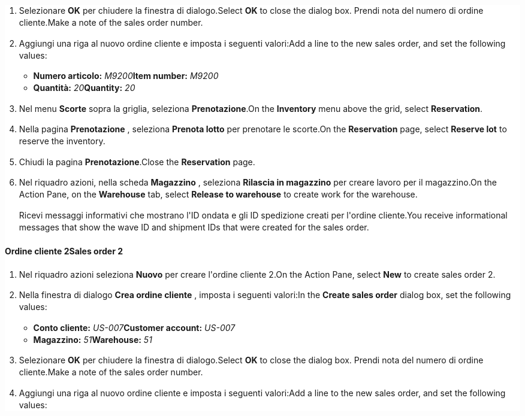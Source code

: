 1. <span data-ttu-id="43f8a-220">Selezionare **OK** per chiudere la finestra di dialogo.</span><span class="sxs-lookup"><span data-stu-id="43f8a-220">Select **OK** to close the dialog box.</span></span> <span data-ttu-id="43f8a-221">Prendi nota del numero di ordine cliente.</span><span class="sxs-lookup"><span data-stu-id="43f8a-221">Make a note of the sales order number.</span></span>
1. <span data-ttu-id="43f8a-222">Aggiungi una riga al nuovo ordine cliente e imposta i seguenti valori:</span><span class="sxs-lookup"><span data-stu-id="43f8a-222">Add a line to the new sales order, and set the following values:</span></span>

    - <span data-ttu-id="43f8a-223">**Numero articolo:** *M9200*</span><span class="sxs-lookup"><span data-stu-id="43f8a-223">**Item number:** *M9200*</span></span>
    - <span data-ttu-id="43f8a-224">**Quantità:** *20*</span><span class="sxs-lookup"><span data-stu-id="43f8a-224">**Quantity:** *20*</span></span>

1. <span data-ttu-id="43f8a-225">Nel menu **Scorte** sopra la griglia, seleziona **Prenotazione**.</span><span class="sxs-lookup"><span data-stu-id="43f8a-225">On the **Inventory** menu above the grid, select **Reservation**.</span></span>
1. <span data-ttu-id="43f8a-226">Nella pagina **Prenotazione** , seleziona **Prenota lotto** per prenotare le scorte.</span><span class="sxs-lookup"><span data-stu-id="43f8a-226">On the **Reservation** page, select **Reserve lot** to reserve the inventory.</span></span>
1. <span data-ttu-id="43f8a-227">Chiudi la pagina **Prenotazione**.</span><span class="sxs-lookup"><span data-stu-id="43f8a-227">Close the **Reservation** page.</span></span>
1. <span data-ttu-id="43f8a-228">Nel riquadro azioni, nella scheda **Magazzino** , seleziona **Rilascia in magazzino** per creare lavoro per il magazzino.</span><span class="sxs-lookup"><span data-stu-id="43f8a-228">On the Action Pane, on the **Warehouse** tab, select **Release to warehouse** to create work for the warehouse.</span></span>

    <span data-ttu-id="43f8a-229">Ricevi messaggi informativi che mostrano l'ID ondata e gli ID spedizione creati per l'ordine cliente.</span><span class="sxs-lookup"><span data-stu-id="43f8a-229">You receive informational messages that show the wave ID and shipment IDs that were created for the sales order.</span></span>

#### <a name="sales-order-2"></a><span data-ttu-id="43f8a-230">Ordine cliente 2</span><span class="sxs-lookup"><span data-stu-id="43f8a-230">Sales order 2</span></span>

1. <span data-ttu-id="43f8a-231">Nel riquadro azioni seleziona **Nuovo** per creare l'ordine cliente 2.</span><span class="sxs-lookup"><span data-stu-id="43f8a-231">On the Action Pane, select **New** to create sales order 2.</span></span>
1. <span data-ttu-id="43f8a-232">Nella finestra di dialogo **Crea ordine cliente** , imposta i seguenti valori:</span><span class="sxs-lookup"><span data-stu-id="43f8a-232">In the **Create sales order** dialog box, set the following values:</span></span>

    - <span data-ttu-id="43f8a-233">**Conto cliente:** *US-007*</span><span class="sxs-lookup"><span data-stu-id="43f8a-233">**Customer account:** *US-007*</span></span>
    - <span data-ttu-id="43f8a-234">**Magazzino:** *51*</span><span class="sxs-lookup"><span data-stu-id="43f8a-234">**Warehouse:** *51*</span></span>

1. <span data-ttu-id="43f8a-235">Selezionare **OK** per chiudere la finestra di dialogo.</span><span class="sxs-lookup"><span data-stu-id="43f8a-235">Select **OK** to close the dialog box.</span></span> <span data-ttu-id="43f8a-236">Prendi nota del numero di ordine cliente.</span><span class="sxs-lookup"><span data-stu-id="43f8a-236">Make a note of the sales order number.</span></span>
1. <span data-ttu-id="43f8a-237">Aggiungi una riga al nuovo ordine cliente e imposta i seguenti valori:</span><span class="sxs-lookup"><span data-stu-id="43f8a-237">Add a line to the new sales order, and set the following values:</span></span>
